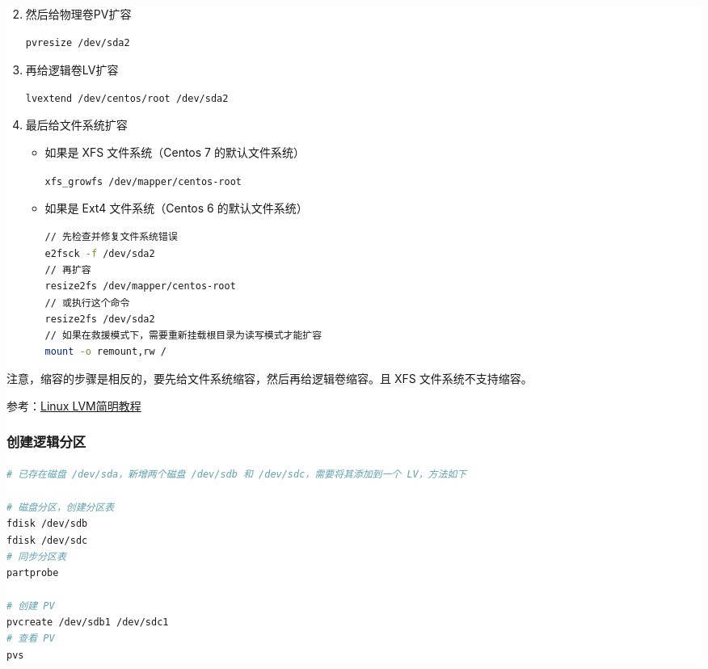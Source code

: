 2. 然后给物理卷PV扩容

   ```bash
   pvresize /dev/sda2
   ```

3. 再给逻辑卷LV扩容

   ```bash
   lvextend /dev/centos/root /dev/sda2
   ```

4. 最后给文件系统扩容

   - 如果是 XFS 文件系统（Centos 7 的默认文件系统）
   
       ```bash
       xfs_growfs /dev/mapper/centos-root
       ```

   - 如果是 Ext4 文件系统（Centos 6 的默认文件系统）

       ```bash
       // 先检查并修复文件系统错误
       e2fsck -f /dev/sda2 
       // 再扩容
       resize2fs /dev/mapper/centos-root 
       // 或执行这个命令
       resize2fs /dev/sda2
       // 如果在救援模式下，需要重新挂载根目录为读写模式才能扩容
       mount -o remount,rw /
       ```



注意，缩容的步骤是相反的，要先给文件系统缩容，然后再给逻辑卷缩容。且 XFS 文件系统不支持缩容。

参考：[Linux LVM简明教程](https://linux.cn/article-3218-1.html)

### 创建逻辑分区

```bash
# 已存在磁盘 /dev/sda，新增两个磁盘 /dev/sdb 和 /dev/sdc，需要将其添加到一个 LV，方法如下

# 磁盘分区，创建分区表
fdisk /dev/sdb
fdisk /dev/sdc
# 同步分区表
partprobe

# 创建 PV
pvcreate /dev/sdb1 /dev/sdc1
# 查看 PV
pvs

